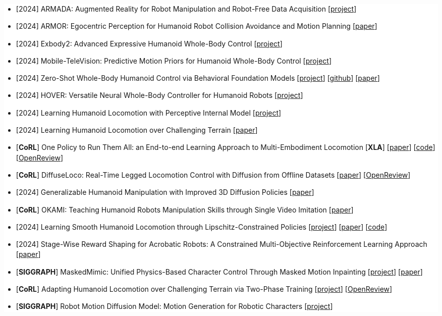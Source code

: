 - [2024] ARMADA: Augmented Reality for Robot Manipulation and Robot-Free Data Acquisition [[project](https://nataliya.dev/armada)]

- [2024] ARMOR: Egocentric Perception for Humanoid Robot Collision Avoidance and Motion Planning [[paper](https://arxiv.org/pdf/2412.00396v1)]

- [2024] Exbody2: Advanced Expressive Humanoid Whole-Body Control [[project](https://exbody2.github.io/)]

- [2024] Mobile-TeleVision: Predictive Motion Priors for Humanoid Whole-Body Control [[project](https://mobile-tv.github.io/)]

- [2024] Zero-Shot Whole-Body Humanoid Control via Behavioral Foundation Models [[project](https://metamotivo.metademolab.com/)] [[github](https://github.com/facebookresearch/metamotivo?tab=readme-ov-file)] [[paper](https://ai.meta.com/research/publications/zero-shot-whole-body-humanoid-control-via-behavioral-foundation-models/)]

- [2024] HOVER: Versatile Neural Whole-Body Controller for Humanoid Robots [[project](https://hover-versatile-humanoid.github.io/)]
- [2024] Learning Humanoid Locomotion with Perceptive Internal Model [[project](https://junfeng-long.github.io/PIM/)]

- [2024] Learning Humanoid Locomotion over Challenging Terrain [[paper](https://arxiv.org/pdf/2410.03654)]

- [**CoRL**] One Policy to Run Them All: an End-to-end Learning Approach to Multi-Embodiment Locomotion [**XLA**] [[paper](https://arxiv.org/abs/2409.06366)] [[code](https://github.com/nico-bohlinger/one_policy_to_run_them_all)] [[OpenReview](https://openreview.net/forum?id=PbQOZntuXO)]

- [**CoRL**] DiffuseLoco: Real-Time Legged Locomotion Control with Diffusion from Offline Datasets [[paper](https://arxiv.org/abs/2404.19264)] [[OpenReview](https://openreview.net/forum?id=nVJm2RdPDu)]

- [2024] Generalizable Humanoid Manipulation with Improved 3D Diffusion Policies [[paper](https://arxiv.org/abs/2410.10803)]

- [**CoRL**] OKAMI: Teaching Humanoid Robots Manipulation Skills through Single Video Imitation [[paper](https://arxiv.org/pdf/2410.11792)]

- [2024] Learning Smooth Humanoid Locomotion through Lipschitz-Constrained Policies [[project](https://lipschitz-constrained-policy.github.io/)] [[paper](https://arxiv.org/abs/2410.11825)] [[code](https://github.com/zixuan417/smooth-humanoid-locomotion)]

- [2024] Stage-Wise Reward Shaping for Acrobatic Robots: A Constrained Multi-Objective Reinforcement Learning Approach [[paper](https://arxiv.org/pdf/2409.15755)] 

- [**SIGGRAPH**] MaskedMimic: Unified Physics-Based Character Control Through Masked Motion Inpainting [[project](https://research.nvidia.com/labs/par/maskedmimic/)] [[paper](https://research.nvidia.com/labs/par/maskedmimic/assets/SIGGRAPHAsia2024_MaskedMimic.pdf)]

- [**CoRL**] Adapting Humanoid Locomotion over Challenging Terrain via Two-Phase Training [[project](https://sites.google.com/view/adapting-humanoid-locomotion/two-phase-training)] [[OpenReview](https://openreview.net/forum?id=O0oK2bVist)]

- [**SIGGRAPH**] Robot Motion Diffusion Model: Motion Generation for Robotic Characters [[project](https://la.disneyresearch.com/publication/robot-motion-diffusion-model-motion-generation-for-robotic-characters/)]
